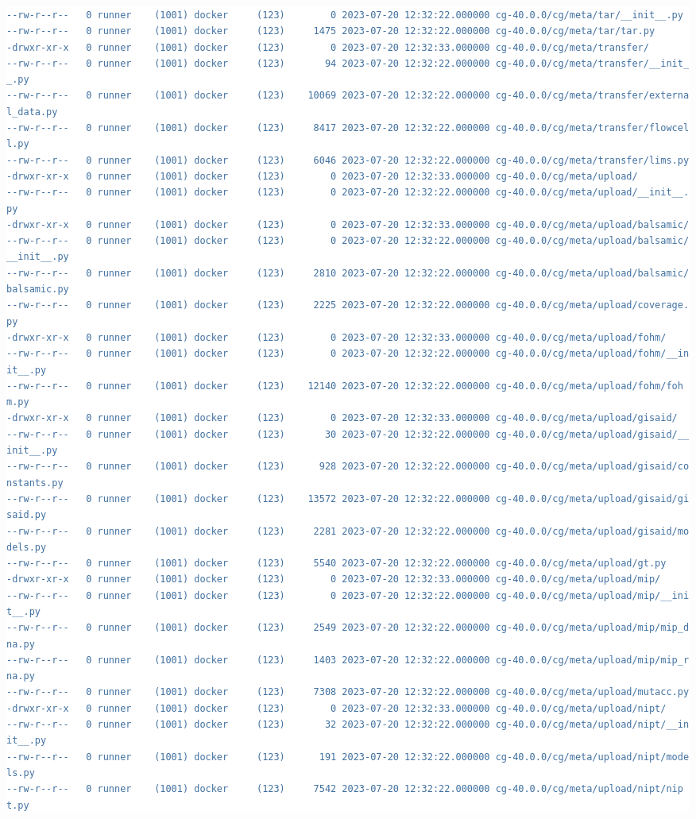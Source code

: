 ```diff
--rw-r--r--   0 runner    (1001) docker     (123)        0 2023-07-20 12:32:22.000000 cg-40.0.0/cg/meta/tar/__init__.py
--rw-r--r--   0 runner    (1001) docker     (123)     1475 2023-07-20 12:32:22.000000 cg-40.0.0/cg/meta/tar/tar.py
-drwxr-xr-x   0 runner    (1001) docker     (123)        0 2023-07-20 12:32:33.000000 cg-40.0.0/cg/meta/transfer/
--rw-r--r--   0 runner    (1001) docker     (123)       94 2023-07-20 12:32:22.000000 cg-40.0.0/cg/meta/transfer/__init__.py
--rw-r--r--   0 runner    (1001) docker     (123)    10069 2023-07-20 12:32:22.000000 cg-40.0.0/cg/meta/transfer/external_data.py
--rw-r--r--   0 runner    (1001) docker     (123)     8417 2023-07-20 12:32:22.000000 cg-40.0.0/cg/meta/transfer/flowcell.py
--rw-r--r--   0 runner    (1001) docker     (123)     6046 2023-07-20 12:32:22.000000 cg-40.0.0/cg/meta/transfer/lims.py
-drwxr-xr-x   0 runner    (1001) docker     (123)        0 2023-07-20 12:32:33.000000 cg-40.0.0/cg/meta/upload/
--rw-r--r--   0 runner    (1001) docker     (123)        0 2023-07-20 12:32:22.000000 cg-40.0.0/cg/meta/upload/__init__.py
-drwxr-xr-x   0 runner    (1001) docker     (123)        0 2023-07-20 12:32:33.000000 cg-40.0.0/cg/meta/upload/balsamic/
--rw-r--r--   0 runner    (1001) docker     (123)        0 2023-07-20 12:32:22.000000 cg-40.0.0/cg/meta/upload/balsamic/__init__.py
--rw-r--r--   0 runner    (1001) docker     (123)     2810 2023-07-20 12:32:22.000000 cg-40.0.0/cg/meta/upload/balsamic/balsamic.py
--rw-r--r--   0 runner    (1001) docker     (123)     2225 2023-07-20 12:32:22.000000 cg-40.0.0/cg/meta/upload/coverage.py
-drwxr-xr-x   0 runner    (1001) docker     (123)        0 2023-07-20 12:32:33.000000 cg-40.0.0/cg/meta/upload/fohm/
--rw-r--r--   0 runner    (1001) docker     (123)        0 2023-07-20 12:32:22.000000 cg-40.0.0/cg/meta/upload/fohm/__init__.py
--rw-r--r--   0 runner    (1001) docker     (123)    12140 2023-07-20 12:32:22.000000 cg-40.0.0/cg/meta/upload/fohm/fohm.py
-drwxr-xr-x   0 runner    (1001) docker     (123)        0 2023-07-20 12:32:33.000000 cg-40.0.0/cg/meta/upload/gisaid/
--rw-r--r--   0 runner    (1001) docker     (123)       30 2023-07-20 12:32:22.000000 cg-40.0.0/cg/meta/upload/gisaid/__init__.py
--rw-r--r--   0 runner    (1001) docker     (123)      928 2023-07-20 12:32:22.000000 cg-40.0.0/cg/meta/upload/gisaid/constants.py
--rw-r--r--   0 runner    (1001) docker     (123)    13572 2023-07-20 12:32:22.000000 cg-40.0.0/cg/meta/upload/gisaid/gisaid.py
--rw-r--r--   0 runner    (1001) docker     (123)     2281 2023-07-20 12:32:22.000000 cg-40.0.0/cg/meta/upload/gisaid/models.py
--rw-r--r--   0 runner    (1001) docker     (123)     5540 2023-07-20 12:32:22.000000 cg-40.0.0/cg/meta/upload/gt.py
-drwxr-xr-x   0 runner    (1001) docker     (123)        0 2023-07-20 12:32:33.000000 cg-40.0.0/cg/meta/upload/mip/
--rw-r--r--   0 runner    (1001) docker     (123)        0 2023-07-20 12:32:22.000000 cg-40.0.0/cg/meta/upload/mip/__init__.py
--rw-r--r--   0 runner    (1001) docker     (123)     2549 2023-07-20 12:32:22.000000 cg-40.0.0/cg/meta/upload/mip/mip_dna.py
--rw-r--r--   0 runner    (1001) docker     (123)     1403 2023-07-20 12:32:22.000000 cg-40.0.0/cg/meta/upload/mip/mip_rna.py
--rw-r--r--   0 runner    (1001) docker     (123)     7308 2023-07-20 12:32:22.000000 cg-40.0.0/cg/meta/upload/mutacc.py
-drwxr-xr-x   0 runner    (1001) docker     (123)        0 2023-07-20 12:32:33.000000 cg-40.0.0/cg/meta/upload/nipt/
--rw-r--r--   0 runner    (1001) docker     (123)       32 2023-07-20 12:32:22.000000 cg-40.0.0/cg/meta/upload/nipt/__init__.py
--rw-r--r--   0 runner    (1001) docker     (123)      191 2023-07-20 12:32:22.000000 cg-40.0.0/cg/meta/upload/nipt/models.py
--rw-r--r--   0 runner    (1001) docker     (123)     7542 2023-07-20 12:32:22.000000 cg-40.0.0/cg/meta/upload/nipt/nipt.py
```